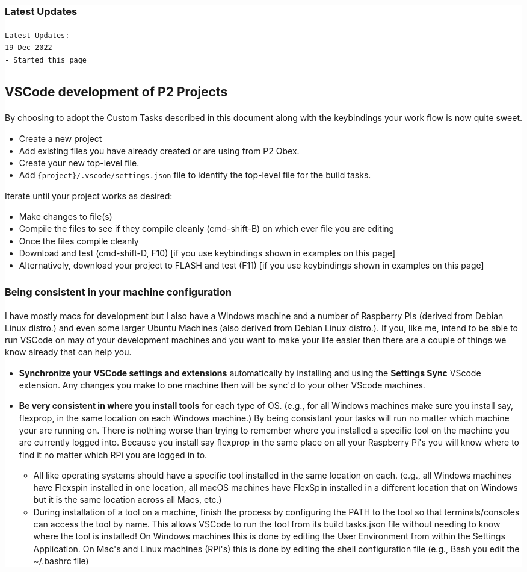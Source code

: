 ### Latest Updates

```
Latest Updates:
19 Dec 2022
- Started this page
```

## VSCode development of P2 Projects

By choosing to adopt the Custom Tasks described in this document along with the keybindings your work flow is now quite sweet.

- Create a new project
- Add existing files you have already created or are using from P2 Obex.
- Create your new top-level file.
- Add `{project}/.vscode/settings.json` file to identify the top-level file for the build tasks.

Iterate until your project works as desired:

- Make changes to file(s)
- Compile the files to see if they compile cleanly (cmd-shift-B) on which ever file you are editing
- Once the files compile cleanly
- Download and test (cmd-shift-D, F10) [if you use keybindings shown in examples on this page]
- Alternatively, download your project to FLASH and test (F11) [if you use keybindings shown in examples on this page]

### Being consistent in your machine configuration

I have mostly macs for development but I also have a Windows machine and a number of Raspberry PIs (derived from Debian Linux distro.) and even some larger Ubuntu Machines (also derived from Debian Linux distro.).  If you, like me, intend to be able to run VSCode on may of your development machines and you want to make your life easier then there are a couple of things we know already that can help you.

- **Synchronize your VSCode settings and extensions** automatically by installing and using the **Settings Sync** VScode extension. Any changes you make to one machine then will be sync'd to your other VScode machines.

- **Be very consistent in where you install tools** for each type of OS.  (e.g., for all Windows machines make sure you install say, flexprop, in the same location on each Windows machine.) By being consistant your tasks will run no matter which machine your are running on. 
There is nothing worse than trying to remember where you installed a specific tool on the machine you are currently logged into. Because you install say flexprop in the same place on all your Raspberry Pi's you will know where to find it no matter which RPi you are logged in to.

    - All like operating systems should have a specific tool installed in the same location on each. (e.g., all Windows machines have Flexspin installed in one location, all macOS machines have FlexSpin installed in a different location that on Windows but it is the same location across all Macs, etc.)
    - During installation of a tool on a machine, finish the process by configuring the PATH to the tool so that terminals/consoles can access the tool by name. This allows VSCode to run the tool from its build tasks.json file without needing to know where the tool is installed!  On Windows machines this is done by editing the User Environment from within the Settings Application. On Mac's and Linux machines (RPi's) this is done by editing the shell configuration file (e.g., Bash you edit the ~/.bashrc file)


[maintenance-shield]: https://img.shields.io/badge/maintainer-stephen%40ironsheep%2ebiz-blue.svg?style=for-the-badge
[license-shield]: https://camo.githubusercontent.com/bc04f96d911ea5f6e3b00e44fc0731ea74c8e1e9/68747470733a2f2f696d672e736869656c64732e696f2f6769746875622f6c6963656e73652f69616e74726963682f746578742d646976696465722d726f772e7376673f7374796c653d666f722d7468652d6261646765